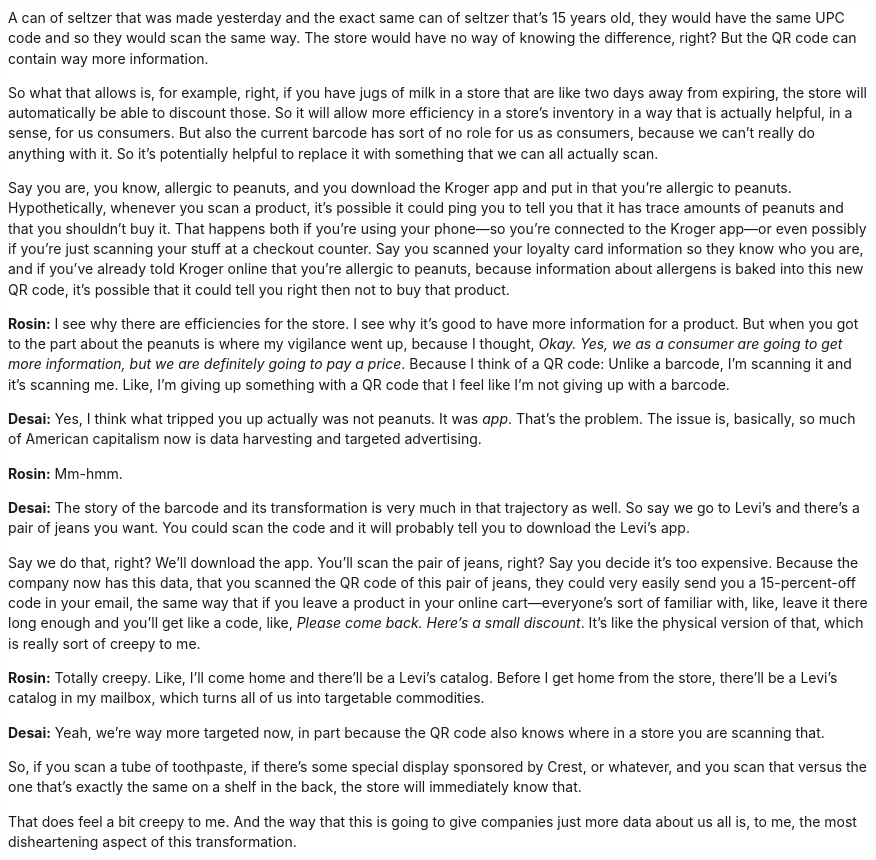 A can of seltzer that was made yesterday and the exact same can of seltzer that’s 15 years old, they would have the same UPC code and so they would scan the same way. The store would have no way of knowing the difference, right? But the QR code can contain way more information.

So what that allows is, for example, right, if you have jugs of milk in a store that are like two days away from expiring, the store will automatically be able to discount those. So it will allow more efficiency in a store’s inventory in a way that is actually helpful, in a sense, for us consumers. But also the current barcode has sort of no role for us as consumers, because we can’t really do anything with it. So it’s potentially helpful to replace it with something that we can all actually scan.

Say you are, you know, allergic to peanuts, and you download the Kroger app and put in that you’re allergic to peanuts. Hypothetically, whenever you scan a product, it’s possible it could ping you to tell you that it has trace amounts of peanuts and that you shouldn’t buy it. That happens both if you’re using your phone—so you’re connected to the Kroger app—or even possibly if you’re just scanning your stuff at a checkout counter. Say you scanned your loyalty card information so they know who you are, and if you’ve already told Kroger online that you’re allergic to peanuts, because information about allergens is baked into this new QR code, it’s possible that it could tell you right then not to buy that product.

**Rosin:** I see why there are efficiencies for the store. I see why it’s good to have more information for a product. But when you got to the part about the peanuts is where my vigilance went up, because I thought, *Okay. Yes, we as a consumer are going to get more information, but we are definitely going to pay a price*. Because I think of a QR code: Unlike a barcode, I’m scanning it and it’s scanning me. Like, I’m giving up something with a QR code that I feel like I’m not giving up with a barcode.

**Desai:** Yes, I think what tripped you up actually was not peanuts. It was *app*. That’s the problem. The issue is, basically, so much of American capitalism now is data harvesting and targeted advertising.

**Rosin:** Mm-hmm.

**Desai:** The story of the barcode and its transformation is very much in that trajectory as well. So say we go to Levi’s and there’s a pair of jeans you want. You could scan the code and it will probably tell you to download the Levi’s app.

Say we do that, right? We’ll download the app. You’ll scan the pair of jeans, right? Say you decide it’s too expensive. Because the company now has this data, that you scanned the QR code of this pair of jeans, they could very easily send you a 15-percent-off code in your email, the same way that if you leave a product in your online cart—everyone’s sort of familiar with, like, leave it there long enough and you’ll get like a code, like, *Please come back. Here’s a small discount*. It’s like the physical version of that, which is really sort of creepy to me.

**Rosin:** Totally creepy. Like, I’ll come home and there’ll be a Levi’s catalog. Before I get home from the store, there’ll be a Levi’s catalog in my mailbox, which turns all of us into targetable commodities.

**Desai:** Yeah, we’re way more targeted now, in part because the QR code also knows where in a store you are scanning that.

So, if you scan a tube of toothpaste, if there’s some special display sponsored by Crest, or whatever, and you scan that versus the one that’s exactly the same on a shelf in the back, the store will immediately know that.

That does feel a bit creepy to me. And the way that this is going to give companies just more data about us all is, to me, the most disheartening aspect of this transformation.

